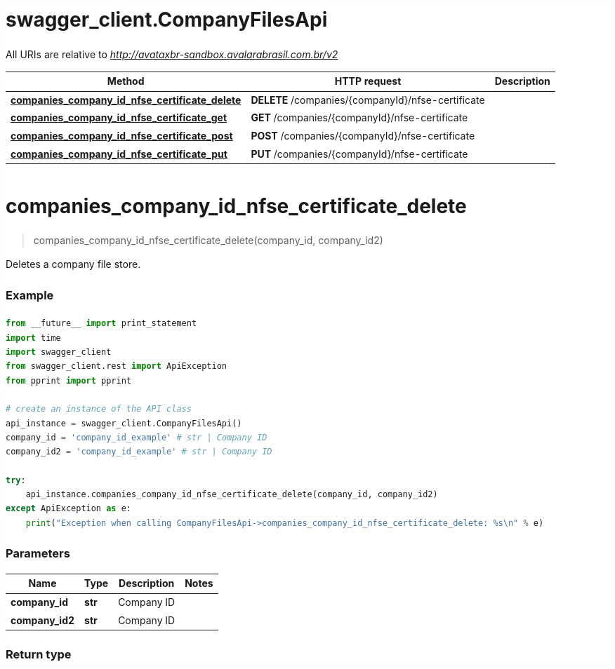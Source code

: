 # swagger_client.CompanyFilesApi

All URIs are relative to *http://avataxbr-sandbox.avalarabrasil.com.br/v2*

Method | HTTP request | Description
------------- | ------------- | -------------
[**companies_company_id_nfse_certificate_delete**](CompanyFilesApi.md#companies_company_id_nfse_certificate_delete) | **DELETE** /companies/{companyId}/nfse-certificate | 
[**companies_company_id_nfse_certificate_get**](CompanyFilesApi.md#companies_company_id_nfse_certificate_get) | **GET** /companies/{companyId}/nfse-certificate | 
[**companies_company_id_nfse_certificate_post**](CompanyFilesApi.md#companies_company_id_nfse_certificate_post) | **POST** /companies/{companyId}/nfse-certificate | 
[**companies_company_id_nfse_certificate_put**](CompanyFilesApi.md#companies_company_id_nfse_certificate_put) | **PUT** /companies/{companyId}/nfse-certificate | 


# **companies_company_id_nfse_certificate_delete**
> companies_company_id_nfse_certificate_delete(company_id, company_id2)



Deletes a company file store.  

### Example 
```python
from __future__ import print_statement
import time
import swagger_client
from swagger_client.rest import ApiException
from pprint import pprint

# create an instance of the API class
api_instance = swagger_client.CompanyFilesApi()
company_id = 'company_id_example' # str | Company ID
company_id2 = 'company_id_example' # str | Company ID

try: 
    api_instance.companies_company_id_nfse_certificate_delete(company_id, company_id2)
except ApiException as e:
    print("Exception when calling CompanyFilesApi->companies_company_id_nfse_certificate_delete: %s\n" % e)
```

### Parameters

Name | Type | Description  | Notes
------------- | ------------- | ------------- | -------------
 **company_id** | **str**| Company ID | 
 **company_id2** | **str**| Company ID | 

### Return type
